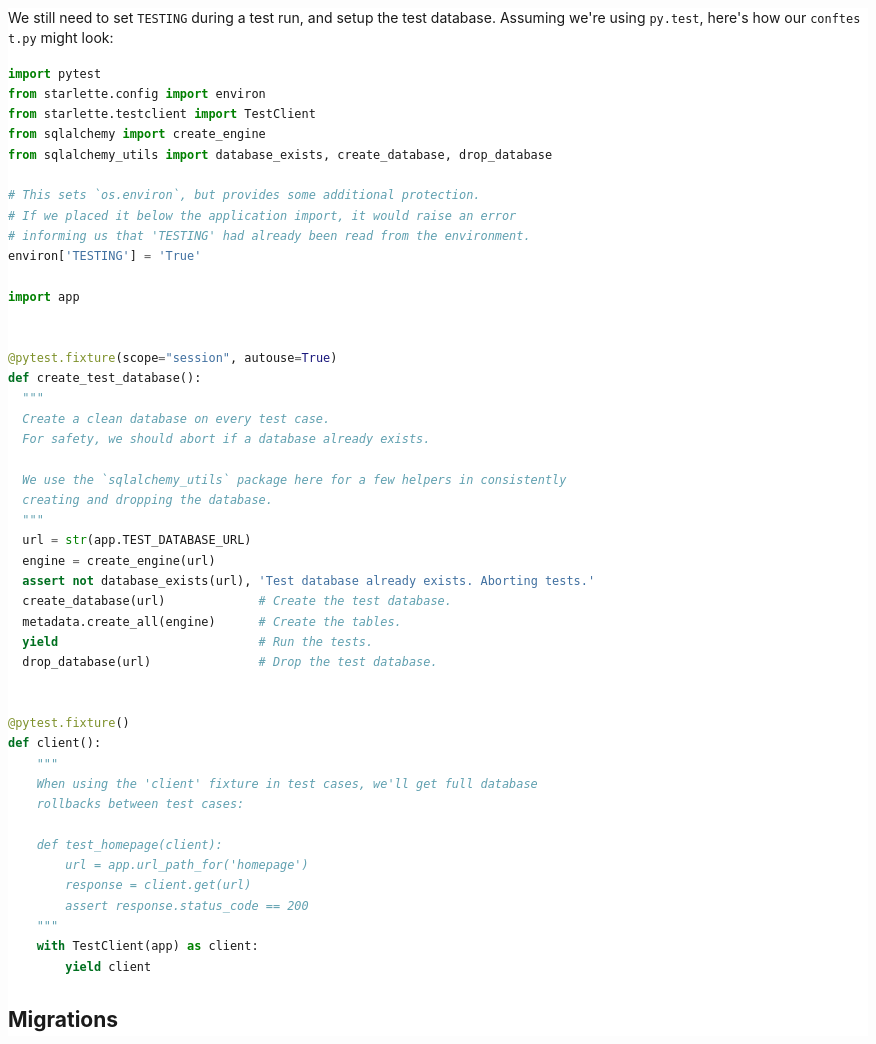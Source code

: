 We still need to set `TESTING` during a test run, and setup the test database.
Assuming we're using `py.test`, here's how our `conftest.py` might look:

```python
import pytest
from starlette.config import environ
from starlette.testclient import TestClient
from sqlalchemy import create_engine
from sqlalchemy_utils import database_exists, create_database, drop_database

# This sets `os.environ`, but provides some additional protection.
# If we placed it below the application import, it would raise an error
# informing us that 'TESTING' had already been read from the environment.
environ['TESTING'] = 'True'

import app


@pytest.fixture(scope="session", autouse=True)
def create_test_database():
  """
  Create a clean database on every test case.
  For safety, we should abort if a database already exists.

  We use the `sqlalchemy_utils` package here for a few helpers in consistently
  creating and dropping the database.
  """
  url = str(app.TEST_DATABASE_URL)
  engine = create_engine(url)
  assert not database_exists(url), 'Test database already exists. Aborting tests.'
  create_database(url)             # Create the test database.
  metadata.create_all(engine)      # Create the tables.
  yield                            # Run the tests.
  drop_database(url)               # Drop the test database.


@pytest.fixture()
def client():
    """
    When using the 'client' fixture in test cases, we'll get full database
    rollbacks between test cases:

    def test_homepage(client):
        url = app.url_path_for('homepage')
        response = client.get(url)
        assert response.status_code == 200
    """
    with TestClient(app) as client:
        yield client
```

## Migrations


[sqlalchemy-core]: https://docs.sqlalchemy.org/en/latest/core/
[alembic]: https://alembic.sqlalchemy.org/en/latest/